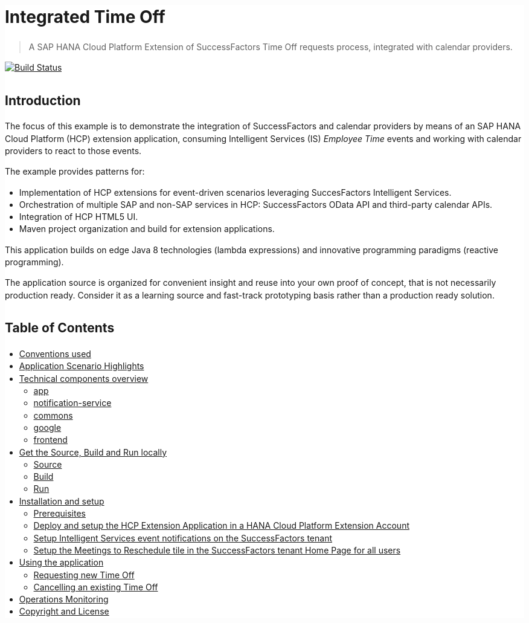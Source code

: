 # Integrated Time Off

> A SAP HANA Cloud Platform Extension of SuccessFactors Time Off requests process,
integrated with calendar providers.

[![Build Status](https://travis-ci.org/SAP/cloud-sfsf-timeoff-ext.svg?branch=master)](https://travis-ci.org/SAP/cloud-sfsf-timeoff-ext)

## Introduction

The focus of this example is to demonstrate the integration of SuccessFactors
and calendar providers  by means of an SAP HANA Cloud Platform (HCP) extension
application, consuming Intelligent Services (IS) _Employee Time_ events and
working with calendar providers to react to those events.

The example provides patterns for:

- Implementation of HCP extensions for event-driven scenarios leveraging
  SuccesFactors Intelligent Services.
- Orchestration of multiple SAP and non-SAP services in HCP: SuccessFactors
  OData API and third-party calendar APIs.
- Integration of HCP HTML5 UI.
- Maven project organization and build for extension applications.

This application builds on edge Java 8 technologies (lambda
expressions) and innovative programming paradigms (reactive programming).

The application source is organized for convenient insight and reuse into your
own proof of concept, that is not necessarily production ready.  Consider it as a
learning source and fast-track prototyping basis rather than a production ready
solution.

## Table of Contents





- [Conventions used](#conventions-used)
- [Application Scenario Highlights](#application-scenario-highlights)
- [Technical components overview](#technical-components-overview)
  * [app](#app)
  * [notification-service](#notification-service)
  * [commons](#commons)
  * [google](#google)
  * [frontend](#frontend)
- [Get the Source, Build and Run locally](#get-the-source-build-and-run-locally)
  * [Source](#source)
  * [Build](#build)
  * [Run](#run)
- [Installation and setup](#installation-and-setup)
  * [Prerequisites](#prerequisites)
  * [Deploy and setup the HCP Extension Application in a HANA Cloud Platform Extension Account](#deploy-and-setup-the-hcp-extension-application-in-a-hana-cloud-platform-extension-account)
  * [Setup Intelligent Services event notifications on the SuccessFactors tenant](#setup-intelligent-services-event-notifications-on-the-successfactors-tenant)
  * [Setup the Meetings to Reschedule tile in the SuccessFactors tenant Home Page for all users](#setup-the-meetings-to-reschedule-tile-in-the-successfactors-tenant-home-page-for-all-users)
- [Using the application](#using-the-application)
  * [Requesting new Time Off](#requesting-new-time-off)
  * [Cancelling an existing Time Off](#cancelling-an-existing-time-off)
- [Operations Monitoring](#operations-monitoring)
- [Copyright and License](#copyright-and-license)
